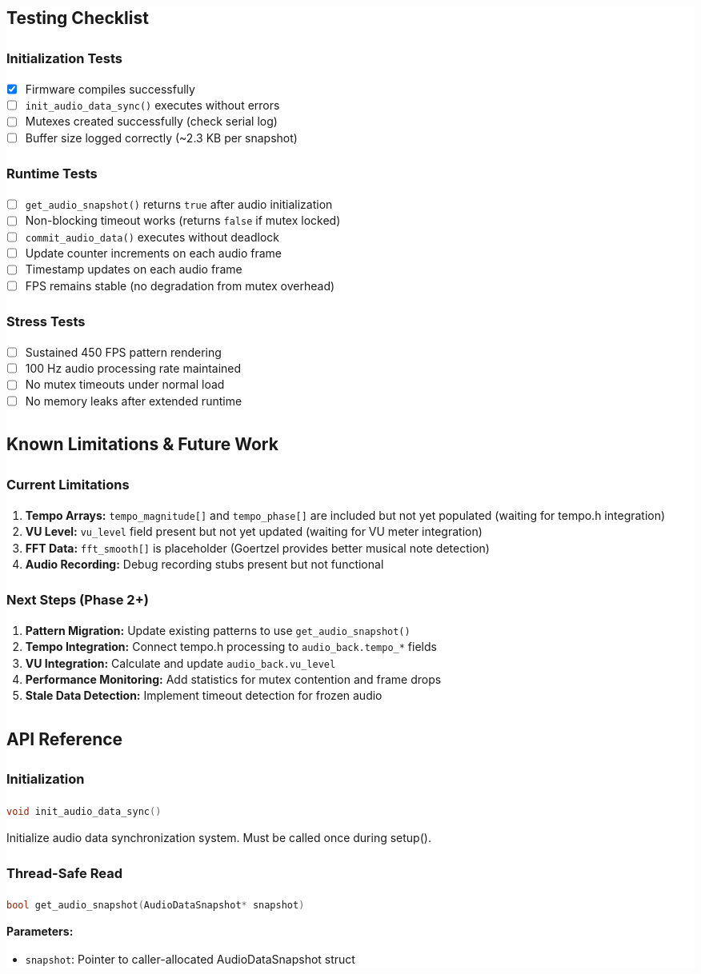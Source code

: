 ## Testing Checklist

### Initialization Tests
- [x] Firmware compiles successfully
- [ ] `init_audio_data_sync()` executes without errors
- [ ] Mutexes created successfully (check serial log)
- [ ] Buffer size logged correctly (~2.3 KB per snapshot)

### Runtime Tests
- [ ] `get_audio_snapshot()` returns `true` after audio initialization
- [ ] Non-blocking timeout works (returns `false` if mutex locked)
- [ ] `commit_audio_data()` executes without deadlock
- [ ] Update counter increments on each audio frame
- [ ] Timestamp updates on each audio frame
- [ ] FPS remains stable (no degradation from mutex overhead)

### Stress Tests
- [ ] Sustained 450 FPS pattern rendering
- [ ] 100 Hz audio processing rate maintained
- [ ] No mutex timeouts under normal load
- [ ] No memory leaks after extended runtime

## Known Limitations & Future Work

### Current Limitations
1. **Tempo Arrays:** `tempo_magnitude[]` and `tempo_phase[]` are included but not yet populated (waiting for tempo.h integration)
2. **VU Level:** `vu_level` field present but not yet updated (waiting for VU meter integration)
3. **FFT Data:** `fft_smooth[]` is placeholder (Goertzel provides better musical note detection)
4. **Audio Recording:** Debug recording stubs present but not functional

### Next Steps (Phase 2+)
1. **Pattern Migration:** Update existing patterns to use `get_audio_snapshot()`
2. **Tempo Integration:** Connect tempo.h processing to `audio_back.tempo_*` fields
3. **VU Integration:** Calculate and update `audio_back.vu_level`
4. **Performance Monitoring:** Add statistics for mutex contention and frame drops
5. **Stale Data Detection:** Implement timeout detection for frozen audio

## API Reference

### Initialization
```cpp
void init_audio_data_sync()
```
Initialize audio data synchronization system. Must be called once during setup().

### Thread-Safe Read
```cpp
bool get_audio_snapshot(AudioDataSnapshot* snapshot)
```
**Parameters:**
- `snapshot`: Pointer to caller-allocated AudioDataSnapshot struct
